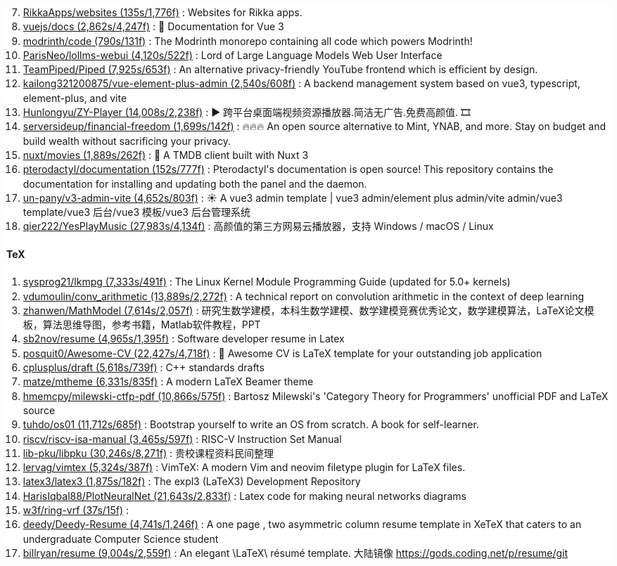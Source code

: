 7. [RikkaApps/websites (135s/1,776f)](https://github.com/RikkaApps/websites) : Websites for Rikka apps.
8. [vuejs/docs (2,862s/4,247f)](https://github.com/vuejs/docs) : 📄 Documentation for Vue 3
9. [modrinth/code (790s/131f)](https://github.com/modrinth/code) : The Modrinth monorepo containing all code which powers Modrinth!
10. [ParisNeo/lollms-webui (4,120s/522f)](https://github.com/ParisNeo/lollms-webui) : Lord of Large Language Models Web User Interface
11. [TeamPiped/Piped (7,925s/653f)](https://github.com/TeamPiped/Piped) : An alternative privacy-friendly YouTube frontend which is efficient by design.
12. [kailong321200875/vue-element-plus-admin (2,540s/608f)](https://github.com/kailong321200875/vue-element-plus-admin) : A backend management system based on vue3, typescript, element-plus, and vite
13. [Hunlongyu/ZY-Player (14,008s/2,238f)](https://github.com/Hunlongyu/ZY-Player) : ▶️ 跨平台桌面端视频资源播放器.简洁无广告.免费高颜值. 🎞
14. [serversideup/financial-freedom (1,699s/142f)](https://github.com/serversideup/financial-freedom) : 🔥🔥🔥 An open source alternative to Mint, YNAB, and more. Stay on budget and build wealth without sacrificing your privacy.
15. [nuxt/movies (1,889s/262f)](https://github.com/nuxt/movies) : 🍿 A TMDB client built with Nuxt 3
16. [pterodactyl/documentation (152s/777f)](https://github.com/pterodactyl/documentation) : Pterodactyl's documentation is open source! This repository contains the documentation for installing and updating both the panel and the daemon.
17. [un-pany/v3-admin-vite (4,652s/803f)](https://github.com/un-pany/v3-admin-vite) : ☀️ A vue3 admin template | vue3 admin/element plus admin/vite admin/vue3 template/vue3 后台/vue3 模板/vue3 后台管理系统
18. [qier222/YesPlayMusic (27,983s/4,134f)](https://github.com/qier222/YesPlayMusic) : 高颜值的第三方网易云播放器，支持 Windows / macOS / Linux

#### TeX
1. [sysprog21/lkmpg (7,333s/491f)](https://github.com/sysprog21/lkmpg) : The Linux Kernel Module Programming Guide (updated for 5.0+ kernels)
2. [vdumoulin/conv_arithmetic (13,889s/2,272f)](https://github.com/vdumoulin/conv_arithmetic) : A technical report on convolution arithmetic in the context of deep learning
3. [zhanwen/MathModel (7,614s/2,057f)](https://github.com/zhanwen/MathModel) : 研究生数学建模，本科生数学建模、数学建模竞赛优秀论文，数学建模算法，LaTeX论文模板，算法思维导图，参考书籍，Matlab软件教程，PPT
4. [sb2nov/resume (4,965s/1,395f)](https://github.com/sb2nov/resume) : Software developer resume in Latex
5. [posquit0/Awesome-CV (22,427s/4,718f)](https://github.com/posquit0/Awesome-CV) : 📄 Awesome CV is LaTeX template for your outstanding job application
6. [cplusplus/draft (5,618s/739f)](https://github.com/cplusplus/draft) : C++ standards drafts
7. [matze/mtheme (6,331s/835f)](https://github.com/matze/mtheme) : A modern LaTeX Beamer theme
8. [hmemcpy/milewski-ctfp-pdf (10,866s/575f)](https://github.com/hmemcpy/milewski-ctfp-pdf) : Bartosz Milewski's 'Category Theory for Programmers' unofficial PDF and LaTeX source
9. [tuhdo/os01 (11,712s/685f)](https://github.com/tuhdo/os01) : Bootstrap yourself to write an OS from scratch. A book for self-learner.
10. [riscv/riscv-isa-manual (3,465s/597f)](https://github.com/riscv/riscv-isa-manual) : RISC-V Instruction Set Manual
11. [lib-pku/libpku (30,246s/8,271f)](https://github.com/lib-pku/libpku) : 贵校课程资料民间整理
12. [lervag/vimtex (5,324s/387f)](https://github.com/lervag/vimtex) : VimTeX: A modern Vim and neovim filetype plugin for LaTeX files.
13. [latex3/latex3 (1,875s/182f)](https://github.com/latex3/latex3) : The expl3 (LaTeX3) Development Repository
14. [HarisIqbal88/PlotNeuralNet (21,643s/2,833f)](https://github.com/HarisIqbal88/PlotNeuralNet) : Latex code for making neural networks diagrams
15. [w3f/ring-vrf (37s/15f)](https://github.com/w3f/ring-vrf) : 
16. [deedy/Deedy-Resume (4,741s/1,246f)](https://github.com/deedy/Deedy-Resume) : A one page , two asymmetric column resume template in XeTeX that caters to an undergraduate Computer Science student
17. [billryan/resume (9,004s/2,559f)](https://github.com/billryan/resume) : An elegant \LaTeX\ résumé template. 大陆镜像 https://gods.coding.net/p/resume/git
